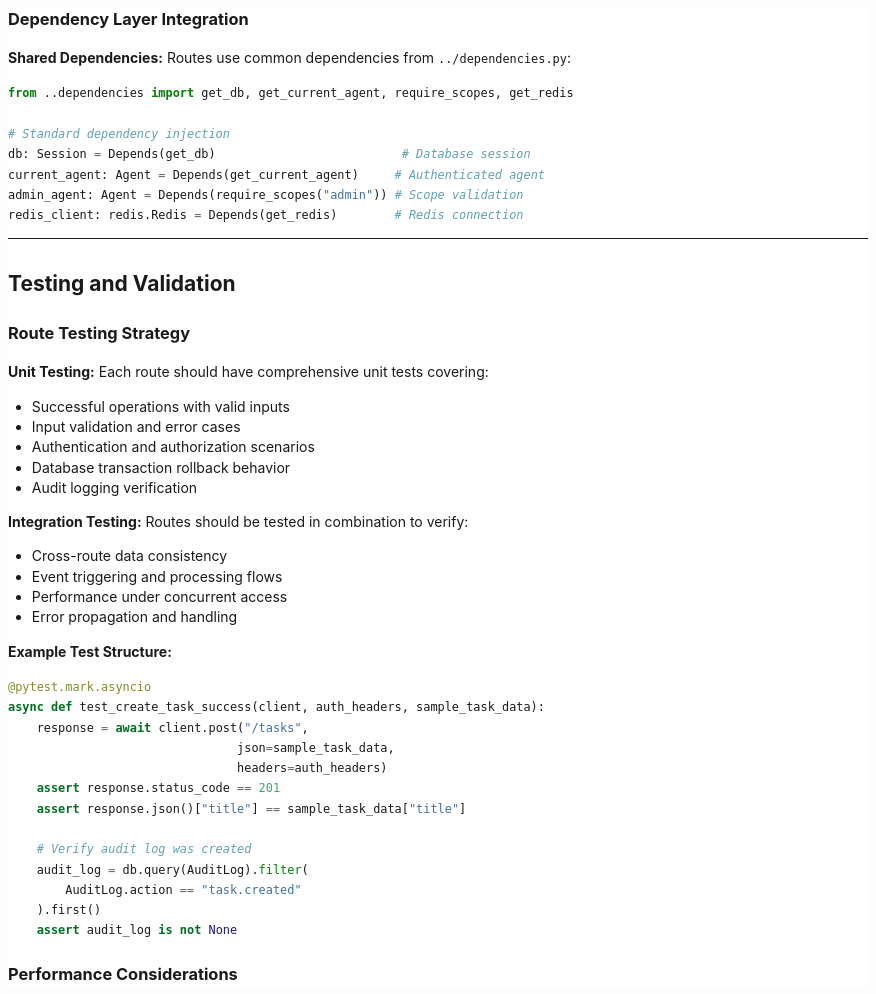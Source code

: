 ### Dependency Layer Integration

**Shared Dependencies:**
Routes use common dependencies from `../dependencies.py`:
```python
from ..dependencies import get_db, get_current_agent, require_scopes, get_redis

# Standard dependency injection
db: Session = Depends(get_db)                          # Database session
current_agent: Agent = Depends(get_current_agent)     # Authenticated agent
admin_agent: Agent = Depends(require_scopes("admin")) # Scope validation
redis_client: redis.Redis = Depends(get_redis)        # Redis connection
```

---

## Testing and Validation

### Route Testing Strategy

**Unit Testing:**
Each route should have comprehensive unit tests covering:
- Successful operations with valid inputs
- Input validation and error cases
- Authentication and authorization scenarios
- Database transaction rollback behavior
- Audit logging verification

**Integration Testing:**
Routes should be tested in combination to verify:
- Cross-route data consistency
- Event triggering and processing flows
- Performance under concurrent access
- Error propagation and handling

**Example Test Structure:**
```python
@pytest.mark.asyncio
async def test_create_task_success(client, auth_headers, sample_task_data):
    response = await client.post("/tasks", 
                                json=sample_task_data,
                                headers=auth_headers)
    assert response.status_code == 201
    assert response.json()["title"] == sample_task_data["title"]
    
    # Verify audit log was created
    audit_log = db.query(AuditLog).filter(
        AuditLog.action == "task.created"
    ).first()
    assert audit_log is not None
```

### Performance Considerations

